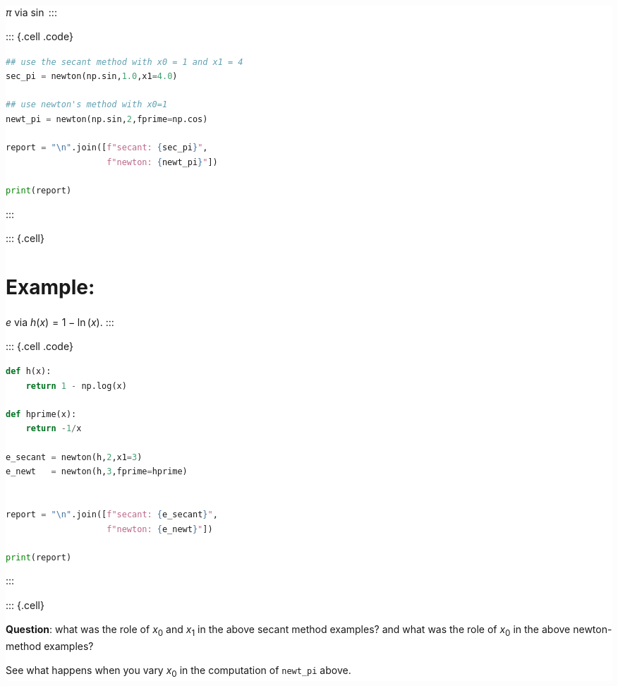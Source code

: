$\pi$ via $\sin$
:::

::: {.cell .code}

```python
## use the secant method with x0 = 1 and x1 = 4
sec_pi = newton(np.sin,1.0,x1=4.0)

## use newton's method with x0=1
newt_pi = newton(np.sin,2,fprime=np.cos)

report = "\n".join([f"secant: {sec_pi}",
                    f"newton: {newt_pi}"])

print(report)
```
:::

::: {.cell}

# Example:


$e$ via $h(x) = 1  - \ln(x)$.
:::

::: {.cell .code}
```python
def h(x):
    return 1 - np.log(x)

def hprime(x):
    return -1/x

e_secant = newton(h,2,x1=3)
e_newt   = newton(h,3,fprime=hprime)


report = "\n".join([f"secant: {e_secant}",
                    f"newton: {e_newt}"])

print(report)
```
:::

::: {.cell}

**Question**: what was the role of $x_0$ and $x_1$ in the above secant
method examples? and what was the role of $x_0$ in the above
newton-method examples?

See what happens when you vary $x_0$ in the computation of ``newt_pi``
above.
